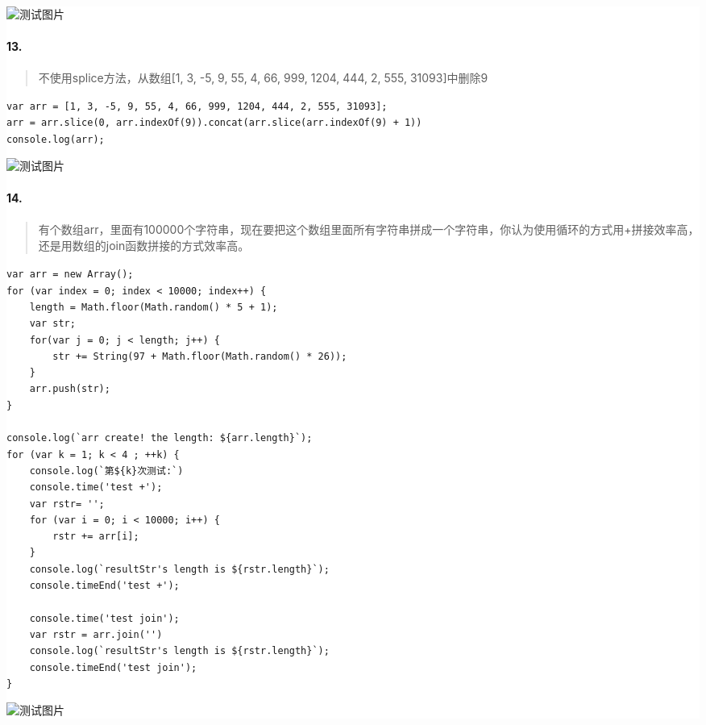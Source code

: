 ![测试图片](https://github.com/lyreal666/jsTest/blob/master/test1/e11.png?raw=true)



#### 13.

>不使用splice方法，从数组[1, 3, -5, 9, 55, 4, 66, 999, 1204, 444, 2, 555, 31093]中删除9

```
var arr = [1, 3, -5, 9, 55, 4, 66, 999, 1204, 444, 2, 555, 31093];
arr = arr.slice(0, arr.indexOf(9)).concat(arr.slice(arr.indexOf(9) + 1))
console.log(arr);
```

![测试图片](https://github.com/lyreal666/jsTest/blob/master/test1/eq12.png?raw=true)



#### 14.

>有个数组arr，里面有100000个字符串，现在要把这个数组里面所有字符串拼成一个字符串，你认为使用循环的方式用+拼接效率高，还是用数组的join函数拼接的方式效率高。

```
var arr = new Array();
for (var index = 0; index < 10000; index++) {
    length = Math.floor(Math.random() * 5 + 1);
    var str;
    for(var j = 0; j < length; j++) {
        str += String(97 + Math.floor(Math.random() * 26));
    }
    arr.push(str);
}

console.log(`arr create! the length: ${arr.length}`);
for (var k = 1; k < 4 ; ++k) {
    console.log(`第${k}次测试:`)
    console.time('test +');
    var rstr= '';
    for (var i = 0; i < 10000; i++) {
        rstr += arr[i];
    }
    console.log(`resultStr's length is ${rstr.length}`);
    console.timeEnd('test +');

    console.time('test join');
    var rstr = arr.join('')
    console.log(`resultStr's length is ${rstr.length}`);
    console.timeEnd('test join');
}
```



![测试图片](https://github.com/lyreal666/jsTest/blob/master/test1/eq14.png?raw=true)